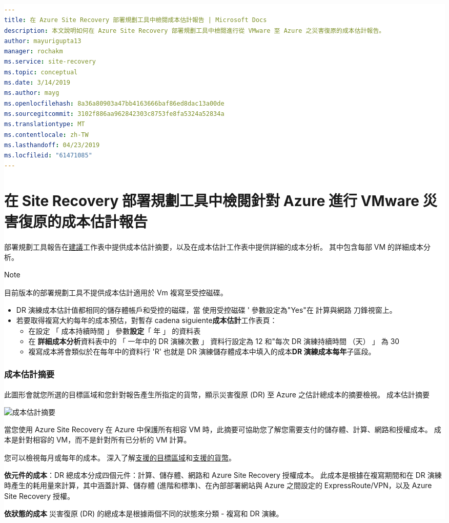 ```yaml
---
title: 在 Azure Site Recovery 部署規劃工具中檢閱成本估計報告 | Microsoft Docs
description: 本文說明如何在 Azure Site Recovery 部署規劃工具中檢閱進行從 VMware 至 Azure 之災害復原的成本估計報告。
author: mayurigupta13
manager: rochakm
ms.service: site-recovery
ms.topic: conceptual
ms.date: 3/14/2019
ms.author: mayg
ms.openlocfilehash: 8a36a80903a47bb4163666baf86ed8dac13a00de
ms.sourcegitcommit: 3102f886aa962842303c8753fe8fa5324a52834a
ms.translationtype: MT
ms.contentlocale: zh-TW
ms.lasthandoff: 04/23/2019
ms.locfileid: "61471085"
---
```

# <a name="review-the-cost-estimation-report-in-the-site-recovery-deployment-planner-for-vmware-disaster-recovery-to-azure"></a>在 Site Recovery 部署規劃工具中檢閱針對 Azure 進行 VMware 災害復原的成本估計報告

部署規劃工具報告在[建議](site-recovery-vmware-deployment-planner-analyze-report.md#recommendations)工作表中提供成本估計摘要，以及在成本估計工作表中提供詳細的成本分析。 其中包含每部 VM 的詳細成本分析。 

>[!Note]
>目前版本的部署規劃工具不提供成本估計適用於 Vm 複寫至受控磁碟。
>* DR 演練成本估計值都相同的儲存體帳戶和受控的磁碟，當 使用受控磁碟 ' 參數設定為"Yes"在 計算與網路 刀鋒視窗上。
>* 若要取得複寫大約每年的成本預估，對暫存 cadena siguiente**成本估計**工作表頁：
>    * 在設定 「 成本持續時間 」 參數**設定**「 年 」 的資料表
>    * 在 **詳細成本分析**資料表中的 「 一年中的 DR 演練次數 」 資料行設定為 12 和"每次 DR 演練持續時間 （天） 」 為 30 
>    * 複寫成本將會類似於在每年中的資料行 'R' 也就是 DR 演練儲存體成本中填入的成本**DR 演練成本每年**子區段。

### <a name="cost-estimation-summary"></a>成本估計摘要 
此圖形會就您所選的目標區域和您針對報告產生所指定的貨幣，顯示災害復原 (DR) 至 Azure 之估計總成本的摘要檢視。
成本估計摘要

![成本估計摘要](media/site-recovery-vmware-deployment-planner-analyze-report/cost-estimation-summary-v2a.png)

當您使用 Azure Site Recovery 在 Azure 中保護所有相容 VM 時，此摘要可協助您了解您需要支付的儲存體、計算、網路和授權成本。 成本是針對相容的 VM，而不是針對所有已分析的 VM 計算。  
 
您可以檢視每月或每年的成本。 深入了解[支援的目標區域](./site-recovery-vmware-deployment-planner-cost-estimation.md#supported-target-regions)和[支援的貨幣](./site-recovery-vmware-deployment-planner-cost-estimation.md#supported-currencies)。

**依元件的成本**：DR 總成本分成四個元件：計算、儲存體、網路和 Azure Site Recovery 授權成本。 此成本是根據在複寫期間和在 DR 演練時產生的耗用量來計算，其中涵蓋計算、儲存體 (進階和標準)、在內部部署網站與 Azure 之間設定的 ExpressRoute/VPN，以及 Azure Site Recovery 授權。

**依狀態的成本** 災害復原 (DR) 的總成本是根據兩個不同的狀態來分類 - 複寫和 DR 演練。 
